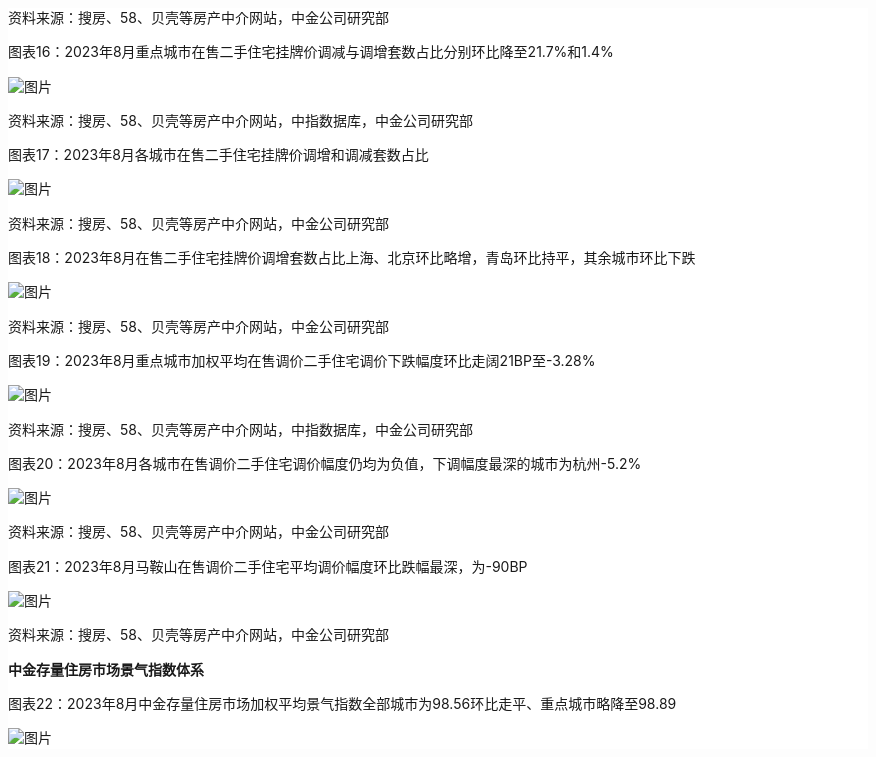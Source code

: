
资料来源：搜房、58、贝壳等房产中介网站，中金公司研究部


图表16：2023年8月重点城市在售二手住宅挂牌价调减与调增套数占比分别环比降至21.7%和1.4%


![图片](https://image.cubox.pro/cardImg/2023091209174795238/19162.jpg?imageMogr2/quality/90/ignore-error/1)


资料来源：搜房、58、贝壳等房产中介网站，中指数据库，中金公司研究部


图表17：2023年8月各城市在售二手住宅挂牌价调增和调减套数占比


![图片](https://image.cubox.pro/cardImg/2023091209174756807/80940.jpg?imageMogr2/quality/90/ignore-error/1)


资料来源：搜房、58、贝壳等房产中介网站，中金公司研究部


图表18：2023年8月在售二手住宅挂牌价调增套数占比上海、北京环比略增，青岛环比持平，其余城市环比下跌


![图片](https://image.cubox.pro/cardImg/2023091209174862748/66521.jpg?imageMogr2/quality/90/ignore-error/1)


资料来源：搜房、58、贝壳等房产中介网站，中金公司研究部


图表19：2023年8月重点城市加权平均在售调价二手住宅调价下跌幅度环比走阔21BP至-3.28%


![图片](https://image.cubox.pro/cardImg/2023091209174813100/79688.jpg?imageMogr2/quality/90/ignore-error/1)


资料来源：搜房、58、贝壳等房产中介网站，中指数据库，中金公司研究部


图表20：2023年8月各城市在售调价二手住宅调价幅度仍均为负值，下调幅度最深的城市为杭州-5.2%


![图片](https://image.cubox.pro/cardImg/2023091209174848891/41318.jpg?imageMogr2/quality/90/ignore-error/1)


资料来源：搜房、58、贝壳等房产中介网站，中金公司研究部


图表21：2023年8月马鞍山在售调价二手住宅平均调价幅度环比跌幅最深，为-90BP


![图片](https://image.cubox.pro/cardImg/2023091209174846502/23101.jpg?imageMogr2/quality/90/ignore-error/1)


资料来源：搜房、58、贝壳等房产中介网站，中金公司研究部


**中金存量住房市场景气指数体系**


图表22：2023年8月中金存量住房市场加权平均景气指数全部城市为98.56环比走平、重点城市略降至98.89


![图片](https://image.cubox.pro/cardImg/2023091209174993083/56148.jpg?imageMogr2/quality/90/ignore-error/1)

